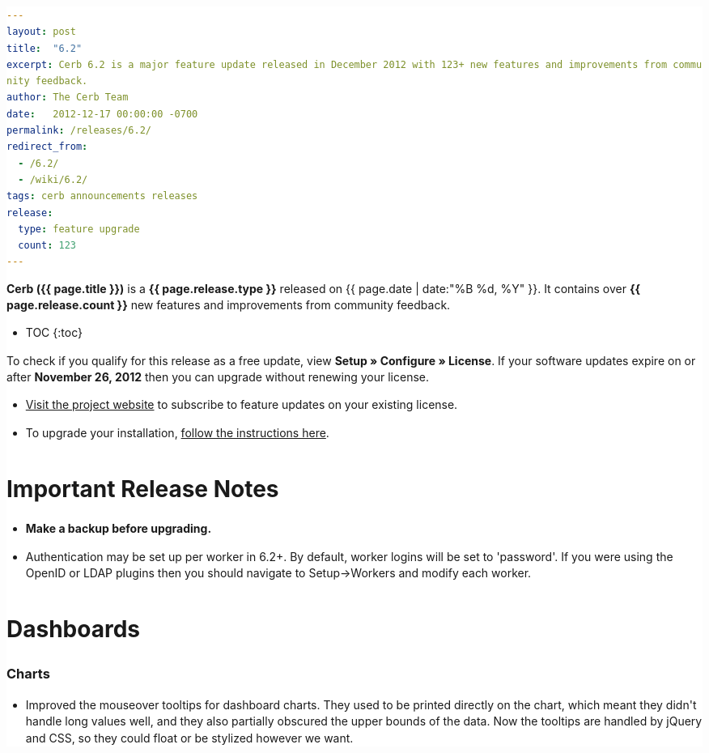 ```yaml
---
layout: post
title:  "6.2"
excerpt: Cerb 6.2 is a major feature update released in December 2012 with 123+ new features and improvements from community feedback.
author: The Cerb Team
date:   2012-12-17 00:00:00 -0700
permalink: /releases/6.2/
redirect_from:
  - /6.2/
  - /wiki/6.2/
tags: cerb announcements releases
release:
  type: feature upgrade
  count: 123
---
```


**Cerb ({{ page.title }})** is a **{{ page.release.type }}** released on {{ page.date | date:"%B %d, %Y" }}.  It contains over **{{ page.release.count }}** new features and improvements from community feedback.

* TOC
{:toc}

<div class="cerb-box note">
	<p>
		To check if you qualify for this release as a free update, view <b>Setup &raquo; Configure &raquo; License</b>. If your software updates expire on or after <b>November 26, 2012</b> then you can upgrade without renewing your license.
	</p>
</div>

* [Visit the project website](https://cerb.ai/pricing/) to subscribe to feature updates on your existing license.

* To upgrade your installation, [follow the instructions here](https://cerb.ai/docs/upgrading/).

# Important Release Notes 

* **Make a backup before upgrading.**

* Authentication may be set up per worker in 6.2+.  By default, worker logins will be set to 'password'.  If you were using the OpenID or LDAP plugins then you should navigate to Setup->Workers and modify each worker.

# Dashboards

### Charts

* Improved the mouseover tooltips for dashboard charts.  They used to be printed directly on the chart, which meant they didn't handle long values well, and they also partially obscured the upper bounds of the data.  Now the tooltips are handled by jQuery and CSS, so they could float or be stylized however we want.
